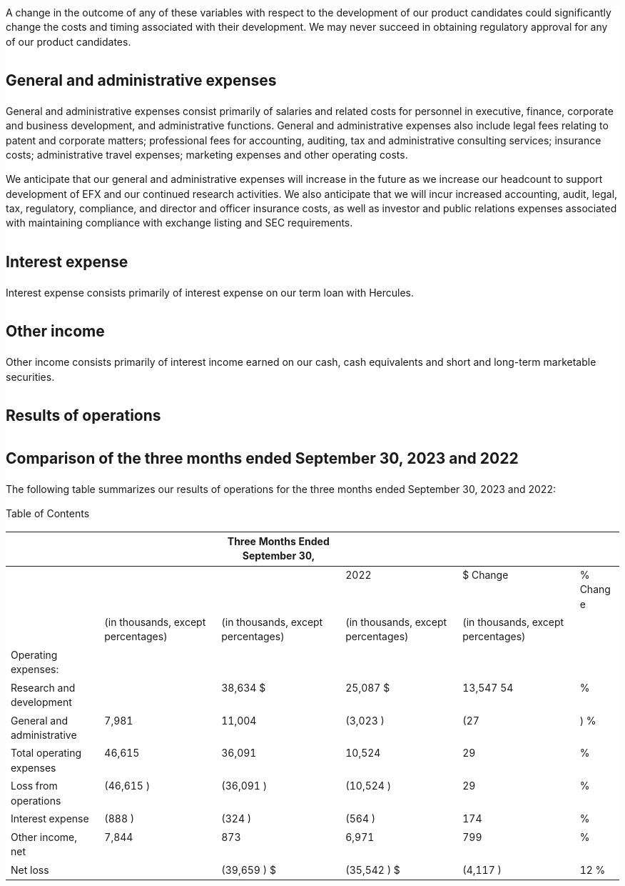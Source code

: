 A change in the outcome of any of these variables with respect to the development of our product candidates could significantly change the costs and timing associated with their development. We may never succeed in obtaining regulatory approval for any of our product candidates.

## General and administrative expenses

General and administrative expenses consist primarily of salaries and related costs for personnel in executive, finance, corporate and business development, and administrative functions. General and administrative expenses also include legal fees relating to patent and corporate matters; professional fees for accounting, auditing, tax and administrative consulting services; insurance costs; administrative travel expenses; marketing expenses and other operating costs.

We anticipate that our general and administrative expenses will increase in the future as we increase our headcount to support development of EFX and our continued research activities. We also anticipate that we will incur increased accounting, audit, legal, tax, regulatory, compliance, and director and officer insurance costs, as well as investor and public relations expenses associated with maintaining compliance with exchange listing and SEC requirements.

## Interest expense

Interest expense consists primarily of interest expense on our term loan with Hercules.

## Other income

Other income consists primarily of interest income earned on our cash, cash equivalents and short and long-term marketable securities.

## Results of operations

## Comparison of the three months ended September 30, 2023 and 2022

The following table summarizes our results of operations for the three months ended September 30, 2023 and 2022:

Table of Contents

|                            |                                    | Three Months Ended September 30,   |                                    |                                    |          |
|----------------------------|------------------------------------|------------------------------------|------------------------------------|------------------------------------|----------|
|                            |                                    |                                    | 2022                               | $ Change                           | % Change |
|                            | (in thousands, except percentages) | (in thousands, except percentages) | (in thousands, except percentages) | (in thousands, except percentages) |          |
| Operating expenses:        |                                    |                                    |                                    |                                    |          |
| Research and development   |                                    | 38,634 $                           | 25,087 $                           | 13,547 54                          | %        |
| General and administrative | 7,981                              | 11,004                             | (3,023 )                           | (27                                | ) %      |
| Total operating expenses   | 46,615                             | 36,091                             | 10,524                             | 29                                 | %        |
| Loss from operations       | (46,615 )                          | (36,091 )                          | (10,524 )                          | 29                                 | %        |
| Interest expense           | (888 )                             | (324 )                             | (564 )                             | 174                                | %        |
| Other income, net          | 7,844                              | 873                                | 6,971                              | 799                                | %        |
| Net loss                   |                                    | (39,659 ) $                        | (35,542 ) $                        | (4,117 )                           | 12 %     |
